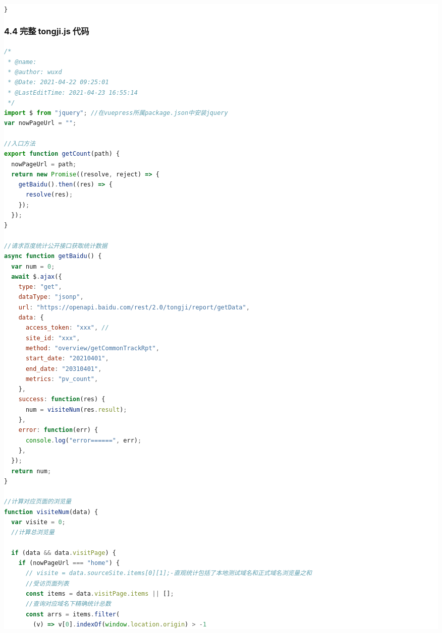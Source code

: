 ```js
}
```

### 4.4 完整 tongji.js 代码

```js
/*
 * @name:
 * @author: wuxd
 * @Date: 2021-04-22 09:25:01
 * @LastEditTime: 2021-04-23 16:55:14
 */
import $ from "jquery"; //在vuepress所属package.json中安装jquery
var nowPageUrl = "";

//入口方法
export function getCount(path) {
  nowPageUrl = path;
  return new Promise((resolve, reject) => {
    getBaidu().then((res) => {
      resolve(res);
    });
  });
}

//请求百度统计公开接口获取统计数据
async function getBaidu() {
  var num = 0;
  await $.ajax({
    type: "get",
    dataType: "jsonp",
    url: "https://openapi.baidu.com/rest/2.0/tongji/report/getData",
    data: {
      access_token: "xxx", //
      site_id: "xxx",
      method: "overview/getCommonTrackRpt",
      start_date: "20210401",
      end_date: "20310401",
      metrics: "pv_count",
    },
    success: function(res) {
      num = visiteNum(res.result);
    },
    error: function(err) {
      console.log("error======", err);
    },
  });
  return num;
}

//计算对应页面的浏览量
function visiteNum(data) {
  var visite = 0;
  //计算总浏览量

  if (data && data.visitPage) {
    if (nowPageUrl === "home") {
      // visite = data.sourceSite.items[0][1];-直观统计包括了本地测试域名和正式域名浏览量之和
      //受访页面列表
      const items = data.visitPage.items || [];
      //查询对应域名下精确统计总数
      const arrs = items.filter(
        (v) => v[0].indexOf(window.location.origin) > -1
```